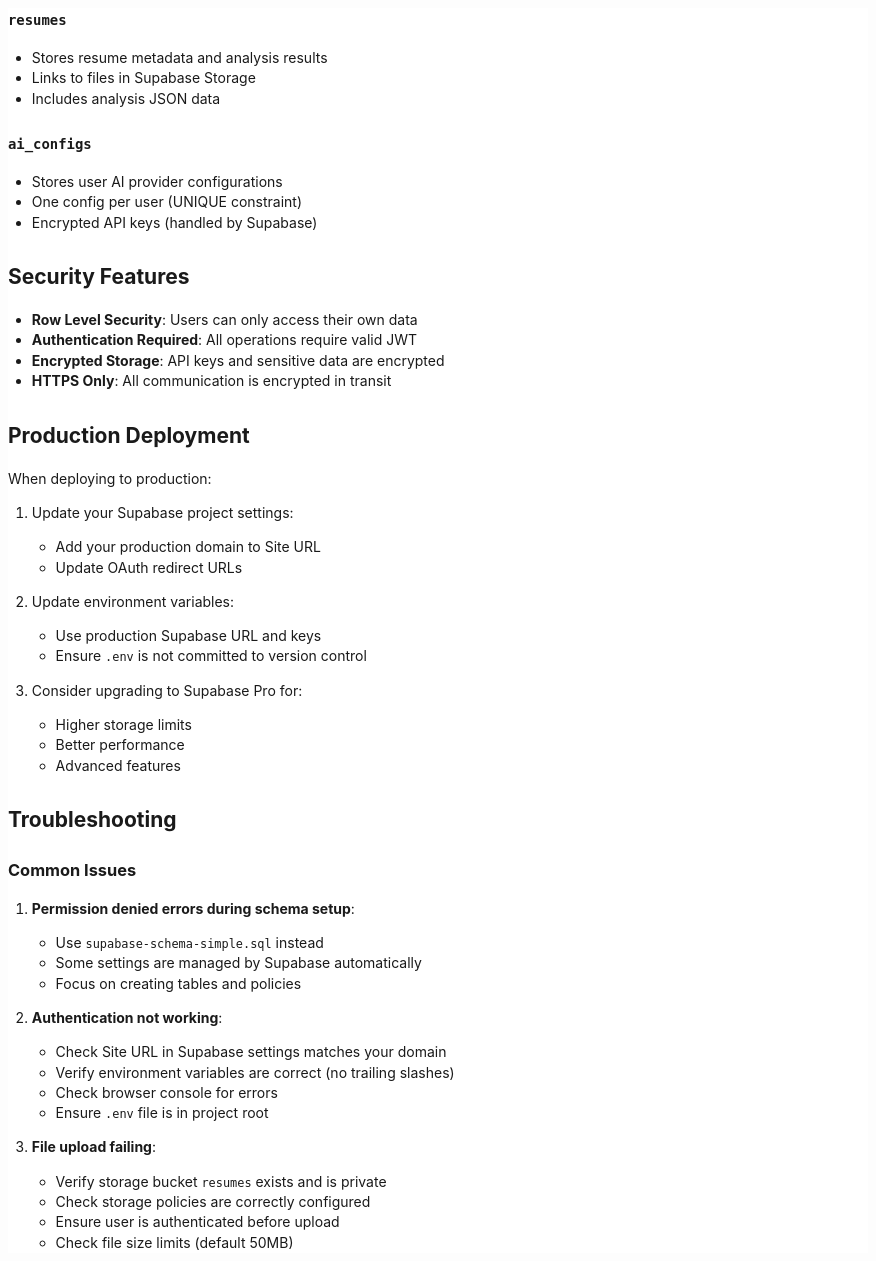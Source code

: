### `resumes`
- Stores resume metadata and analysis results
- Links to files in Supabase Storage
- Includes analysis JSON data

### `ai_configs`
- Stores user AI provider configurations
- One config per user (UNIQUE constraint)
- Encrypted API keys (handled by Supabase)

## Security Features

- **Row Level Security**: Users can only access their own data
- **Authentication Required**: All operations require valid JWT
- **Encrypted Storage**: API keys and sensitive data are encrypted
- **HTTPS Only**: All communication is encrypted in transit

## Production Deployment

When deploying to production:

1. Update your Supabase project settings:
   - Add your production domain to Site URL
   - Update OAuth redirect URLs

2. Update environment variables:
   - Use production Supabase URL and keys
   - Ensure `.env` is not committed to version control

3. Consider upgrading to Supabase Pro for:
   - Higher storage limits
   - Better performance
   - Advanced features

## Troubleshooting

### Common Issues

1. **Permission denied errors during schema setup**:
   - Use `supabase-schema-simple.sql` instead
   - Some settings are managed by Supabase automatically
   - Focus on creating tables and policies

2. **Authentication not working**:
   - Check Site URL in Supabase settings matches your domain
   - Verify environment variables are correct (no trailing slashes)
   - Check browser console for errors
   - Ensure `.env` file is in project root

3. **File upload failing**:
   - Verify storage bucket `resumes` exists and is private
   - Check storage policies are correctly configured
   - Ensure user is authenticated before upload
   - Check file size limits (default 50MB)
